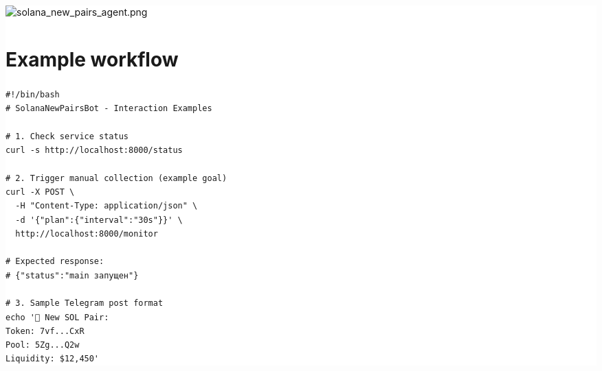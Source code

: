 ![solana_new_pairs_agent.png](/img/solana_new_pairs_agent.png)

# Example workflow

```
#!/bin/bash
# SolanaNewPairsBot - Interaction Examples

# 1. Check service status
curl -s http://localhost:8000/status

# 2. Trigger manual collection (example goal)
curl -X POST \
  -H "Content-Type: application/json" \
  -d '{"plan":{"interval":"30s"}}' \
  http://localhost:8000/monitor

# Expected response:
# {"status":"main запущен"}

# 3. Sample Telegram post format
echo '🚀 New SOL Pair: 
Token: 7vf...CxR 
Pool: 5Zg...Q2w 
Liquidity: $12,450'
```